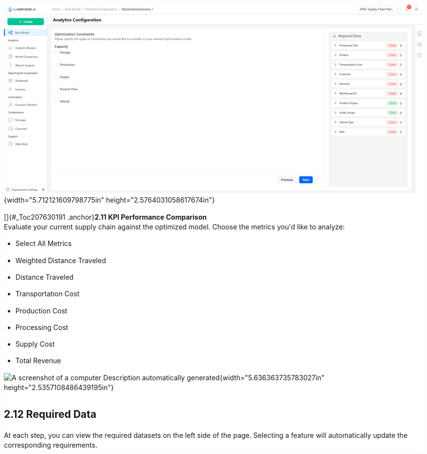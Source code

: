 ![](media/image13.png){width="5.712121609798775in"
height="2.5764031058617674in"}

[]{#_Toc207630191 .anchor}**2.11 KPI Performance Comparison**\
Evaluate your current supply chain against the optimized model. Choose
the metrics you'd like to analyze:

- Select All Metrics

- Weighted Distance Traveled

- Distance Traveled

- Transportation Cost

- Production Cost

- Processing Cost

- Supply Cost

- Total Revenue

![A screenshot of a computer Description automatically
generated](media/image14.png){width="5.636363735783027in"
height="2.5357108486439195in"}

## 2.12 Required Data

At each step, you can view the required datasets on the left side of the
page. Selecting a feature will automatically update the corresponding
requirements.
